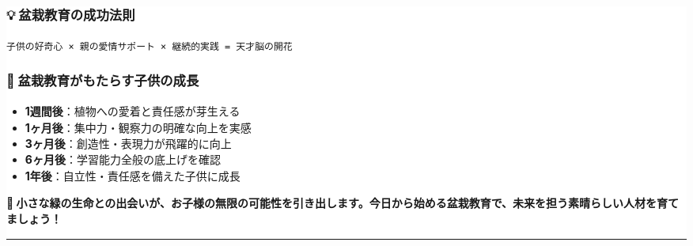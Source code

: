 ### 💡 盆栽教育の成功法則

```
子供の好奇心 × 親の愛情サポート × 継続的実践 = 天才脳の開花
```

### 🚀 盆栽教育がもたらす子供の成長

- **1週間後**：植物への愛着と責任感が芽生える
- **1ヶ月後**：集中力・観察力の明確な向上を実感
- **3ヶ月後**：創造性・表現力が飛躍的に向上
- **6ヶ月後**：学習能力全般の底上げを確認
- **1年後**：自立性・責任感を備えた子供に成長

**🌱 小さな緑の生命との出会いが、お子様の無限の可能性を引き出します。今日から始める盆栽教育で、未来を担う素晴らしい人材を育てましょう！**

---
